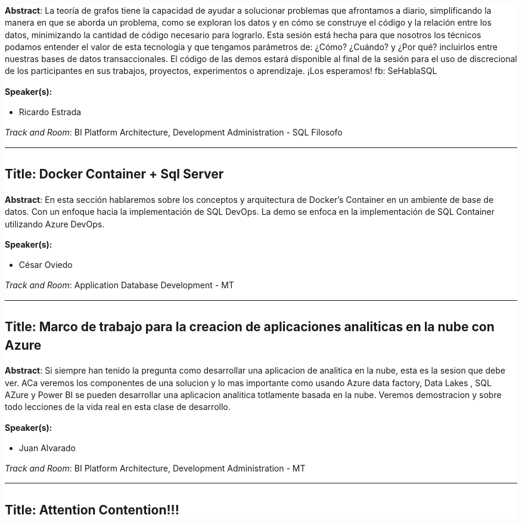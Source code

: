 **Abstract**:
La teoría de grafos tiene la capacidad de ayudar a solucionar problemas que afrontamos a diario, simplificando la manera en que se aborda un problema, como se exploran los datos y en cómo se construye el código y la relación entre los datos, minimizando la cantidad de código necesario para lograrlo.
Esta sesión está hecha para que nosotros los técnicos podamos entender el valor de esta tecnología y que tengamos parámetros de: ¿Cómo? ¿Cuándo? y ¿Por qué? incluirlos entre nuestras bases de datos transaccionales.
	El código de las demos estará disponible al final de la sesión para el uso de discrecional de los participantes en sus trabajos, proyectos, experimentos o aprendizaje.
¡Los esperamos! 
fb: SeHablaSQL
 
**Speaker(s):**
- Ricardo Estrada
 
*Track and Room*: BI Platform Architecture, Development  Administration - SQL Filosofo
 
----------------------------------------------------------------------------------- 
 
 
## Title: Docker Container + Sql Server
 
**Abstract**:
En esta sección hablaremos sobre los conceptos y arquitectura de Docker’s Container en un ambiente de base de datos. Con un enfoque hacia la implementación de SQL DevOps.
La demo se enfoca en la implementación de SQL Container utilizando Azure DevOps.
 
**Speaker(s):**
- César Oviedo
 
*Track and Room*: Application  Database Development - MT
 
----------------------------------------------------------------------------------- 
 
 
## Title: Marco de trabajo para la creacion de aplicaciones analiticas en la nube con Azure
 
**Abstract**:
Si siempre han tenido la pregunta como desarrollar una aplicacion de analitica en la nube, esta es la sesion que debe ver.  ACa veremos los componentes de una solucion y lo mas importante como usando Azure data factory, Data Lakes , SQL AZure y Power BI se pueden desarrollar una aplicacion analitica totlamente basada en la nube.  Veremos demostracion y sobre todo lecciones de la vida real en esta clase de desarrollo.
 
**Speaker(s):**
- Juan Alvarado
 
*Track and Room*: BI Platform Architecture, Development  Administration - MT
 
----------------------------------------------------------------------------------- 
 
 
## Title: Attention Contention!!!
 